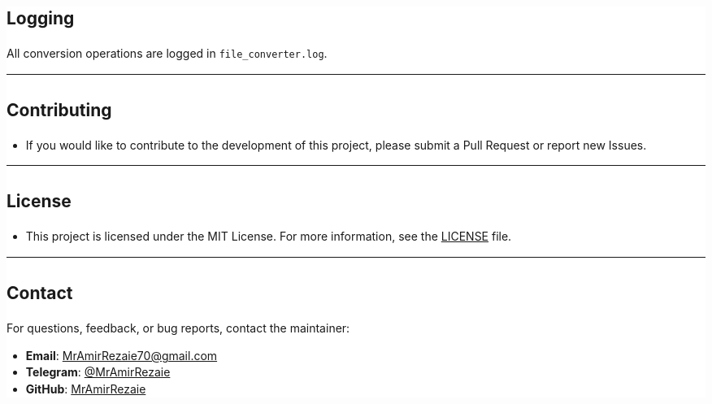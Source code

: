 ## Logging
All conversion operations are logged in `file_converter.log`.

---

## Contributing

- If you would like to contribute to the development of this project, please submit a Pull Request or report new Issues.
---

## License

- This project is licensed under the MIT License. For more information, see the [LICENSE](https://github.com/MrAmirRezaie/networkTool/blob/main/LICENSE) file.
---
## Contact
For questions, feedback, or bug reports, contact the maintainer:
- **Email**: MrAmirRezaie70@gmail.com
- **Telegram**: [@MrAmirRezaie](https://t.me/MrAmirRezaie)
- **GitHub**: [MrAmirRezaie](https://github.com/MrAmirRezaie/)